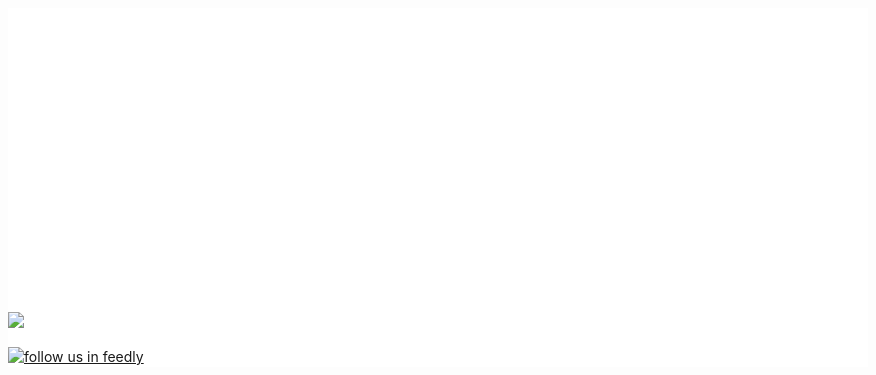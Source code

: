 
<div>
<br>
<script async src="//pagead2.googlesyndication.com/pagead/js/adsbygoogle.js"></script>

<ins class="adsbygoogle"
     style="display:inline-block;width:300px;height:250px"
     data-ad-client="ca-pub-3463034538369189"
     data-ad-slot="5274552934"></ins>
<script>
(adsbygoogle = window.adsbygoogle || []).push({});
</script>

<a href="http://bit.ly/pixe-la" target='blank' rel="nofollow"><img src="https://cdn-ak.f.st-hatena.com/images/fotolife/a/a-know/20181026/20181026091953.png"></a>
<br>
</div>

<div>
<a href='http://cloud.feedly.com/#subscription%2Ffeed%2Fhttp%3A%2F%2Fblog.a-know.me%2Ffeed'  target='blank'><img id='feedlyFollow' src='//s3.feedly.com/img/follows/feedly-follow-rectangle-volume-small_2x.png' alt='follow us in feedly' width='65' height='20'></a>



<iframe src="//blog.hatena.ne.jp/a-know/a-know.hateblo.jp/subscribe/iframe" allowtransparency="true" frameborder="0" scrolling="no" width="150" height="28"></iframe>
</div>


<script src="https://moshi-moshi.moshimo.works/moshimoshi/a_know_blog/2017-10-30-222529?title=%E8%AA%AD%E6%9B%B8%E3%83%A1%E3%83%A2%E3%83%BB%E8%A9%B3%E8%A7%A3%E3%82%B7%E3%82%B9%E3%83%86%E3%83%A0%E3%83%91%E3%83%95%E3%82%A9%E3%83%BC%E3%83%9E%E3%83%B3%E3%82%B9%20%E7%AC%AC9%E7%AB%A0%EF%BC%8F%E3%83%87%E3%82%A3%E3%82%B9%E3%82%AF"></script>
